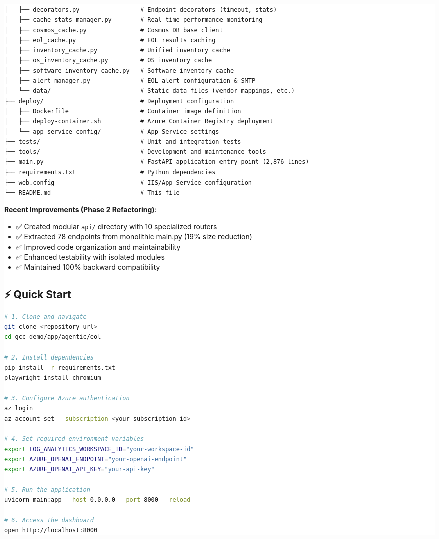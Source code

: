 ```
│   ├── decorators.py                 # Endpoint decorators (timeout, stats)
│   ├── cache_stats_manager.py        # Real-time performance monitoring
│   ├── cosmos_cache.py               # Cosmos DB base client
│   ├── eol_cache.py                  # EOL results caching
│   ├── inventory_cache.py            # Unified inventory cache
│   ├── os_inventory_cache.py         # OS inventory cache
│   ├── software_inventory_cache.py   # Software inventory cache
│   ├── alert_manager.py              # EOL alert configuration & SMTP
│   └── data/                         # Static data files (vendor mappings, etc.)
├── deploy/                           # Deployment configuration
│   ├── Dockerfile                    # Container image definition
│   ├── deploy-container.sh           # Azure Container Registry deployment
│   └── app-service-config/           # App Service settings
├── tests/                            # Unit and integration tests
├── tools/                            # Development and maintenance tools
├── main.py                           # FastAPI application entry point (2,876 lines)
├── requirements.txt                  # Python dependencies
├── web.config                        # IIS/App Service configuration
└── README.md                         # This file
```

**Recent Improvements (Phase 2 Refactoring)**:
- ✅ Created modular `api/` directory with 10 specialized routers
- ✅ Extracted 78 endpoints from monolithic main.py (19% size reduction)
- ✅ Improved code organization and maintainability
- ✅ Enhanced testability with isolated modules
- ✅ Maintained 100% backward compatibility

## ⚡ Quick Start

```bash
# 1. Clone and navigate
git clone <repository-url>
cd gcc-demo/app/agentic/eol

# 2. Install dependencies
pip install -r requirements.txt
playwright install chromium

# 3. Configure Azure authentication
az login
az account set --subscription <your-subscription-id>

# 4. Set required environment variables
export LOG_ANALYTICS_WORKSPACE_ID="your-workspace-id"
export AZURE_OPENAI_ENDPOINT="your-openai-endpoint"
export AZURE_OPENAI_API_KEY="your-api-key"

# 5. Run the application
uvicorn main:app --host 0.0.0.0 --port 8000 --reload

# 6. Access the dashboard
open http://localhost:8000
```
